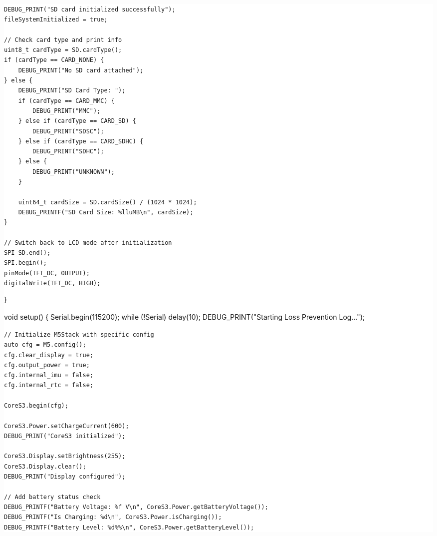     DEBUG_PRINT("SD card initialized successfully");
    fileSystemInitialized = true;
    
    // Check card type and print info
    uint8_t cardType = SD.cardType();
    if (cardType == CARD_NONE) {
        DEBUG_PRINT("No SD card attached");
    } else {
        DEBUG_PRINT("SD Card Type: ");
        if (cardType == CARD_MMC) {
            DEBUG_PRINT("MMC");
        } else if (cardType == CARD_SD) {
            DEBUG_PRINT("SDSC");
        } else if (cardType == CARD_SDHC) {
            DEBUG_PRINT("SDHC");
        } else {
            DEBUG_PRINT("UNKNOWN");
        }
        
        uint64_t cardSize = SD.cardSize() / (1024 * 1024);
        DEBUG_PRINTF("SD Card Size: %lluMB\n", cardSize);
    }
    
    // Switch back to LCD mode after initialization
    SPI_SD.end();
    SPI.begin();
    pinMode(TFT_DC, OUTPUT);
    digitalWrite(TFT_DC, HIGH);
}

void setup() {
    Serial.begin(115200);
    while (!Serial) delay(10);
    DEBUG_PRINT("Starting Loss Prevention Log...");
    
    // Initialize M5Stack with specific config
    auto cfg = M5.config();
    cfg.clear_display = true;
    cfg.output_power = true;
    cfg.internal_imu = false;
    cfg.internal_rtc = false;
    
    CoreS3.begin(cfg);

    CoreS3.Power.setChargeCurrent(600);
    DEBUG_PRINT("CoreS3 initialized");
    
    CoreS3.Display.setBrightness(255);
    CoreS3.Display.clear();
    DEBUG_PRINT("Display configured");

    // Add battery status check
    DEBUG_PRINTF("Battery Voltage: %f V\n", CoreS3.Power.getBatteryVoltage());
    DEBUG_PRINTF("Is Charging: %d\n", CoreS3.Power.isCharging());
    DEBUG_PRINTF("Battery Level: %d%%\n", CoreS3.Power.getBatteryLevel());

